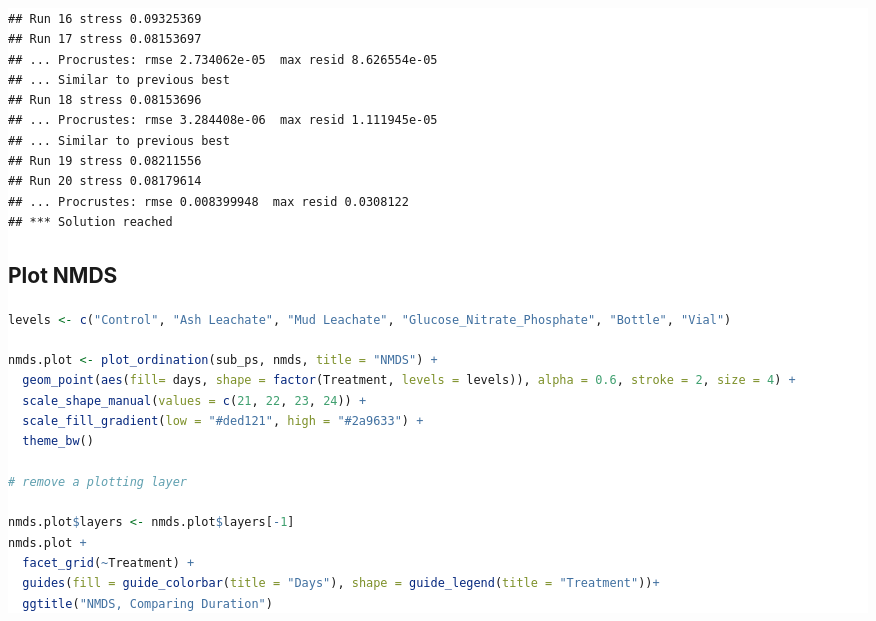     ## Run 16 stress 0.09325369 
    ## Run 17 stress 0.08153697 
    ## ... Procrustes: rmse 2.734062e-05  max resid 8.626554e-05 
    ## ... Similar to previous best
    ## Run 18 stress 0.08153696 
    ## ... Procrustes: rmse 3.284408e-06  max resid 1.111945e-05 
    ## ... Similar to previous best
    ## Run 19 stress 0.08211556 
    ## Run 20 stress 0.08179614 
    ## ... Procrustes: rmse 0.008399948  max resid 0.0308122 
    ## *** Solution reached

## Plot NMDS

``` r
levels <- c("Control", "Ash Leachate", "Mud Leachate", "Glucose_Nitrate_Phosphate", "Bottle", "Vial")

nmds.plot <- plot_ordination(sub_ps, nmds, title = "NMDS") +
  geom_point(aes(fill= days, shape = factor(Treatment, levels = levels)), alpha = 0.6, stroke = 2, size = 4) +
  scale_shape_manual(values = c(21, 22, 23, 24)) + 
  scale_fill_gradient(low = "#ded121", high = "#2a9633") +
  theme_bw()

# remove a plotting layer

nmds.plot$layers <- nmds.plot$layers[-1]
nmds.plot +
  facet_grid(~Treatment) +
  guides(fill = guide_colorbar(title = "Days"), shape = guide_legend(title = "Treatment"))+ 
  ggtitle("NMDS, Comparing Duration")
```

